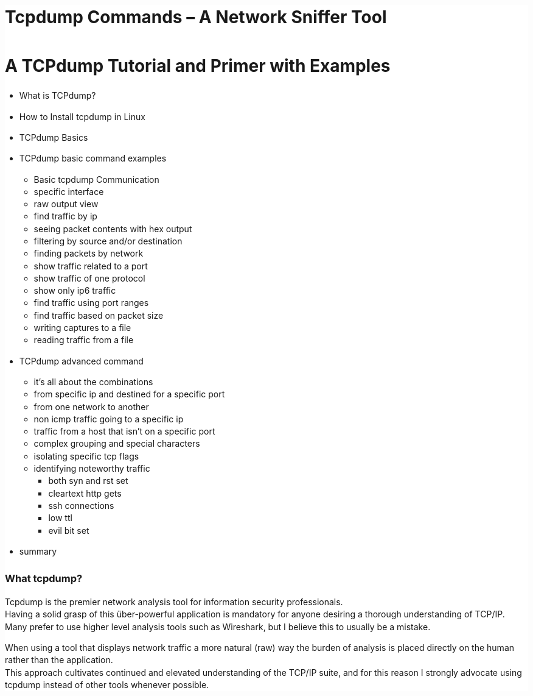 
# Tcpdump Commands – A Network Sniffer Tool

# A TCPdump Tutorial and Primer with Examples


- What is TCPdump?
- How to Install tcpdump in Linux
- TCPdump Basics
- TCPdump basic command examples
    - Basic tcpdump Communication
    - specific interface
    - raw output view
    - find traffic by ip
    - seeing packet contents with hex output
    - filtering by source and/or destination
    - finding packets by network
    - show traffic related to a port
    - show traffic of one protocol
    - show only ip6 traffic
    - find traffic using port ranges
    - find traffic based on packet size
    - writing captures to a file
    - reading traffic from a file
 
- TCPdump advanced command 
    - it’s all about the combinations
    - from specific ip and destined for a specific port
    - from one network to another
    - non icmp traffic going to a specific ip
    - traffic from a host that isn’t on a specific port
    - complex grouping and special characters
    - isolating specific tcp flags
    - identifying noteworthy traffic
        - both syn and rst set
        - cleartext http gets
        - ssh connections
        - low ttl
        - evil bit set
- summary

### What tcpdump?
Tcpdump is the premier network analysis tool for information security professionals. <br>
Having a solid grasp of this über-powerful application is mandatory for anyone desiring a thorough understanding of TCP/IP. Many prefer to use higher level analysis tools such as Wireshark, but I believe this to usually be a mistake.

When using a tool that displays network traffic a more natural (raw) way the burden of analysis is placed directly on the human rather than the application.<br> This approach cultivates continued and elevated understanding of the TCP/IP suite, and for this reason I strongly advocate using tcpdump instead of other tools whenever possible.
